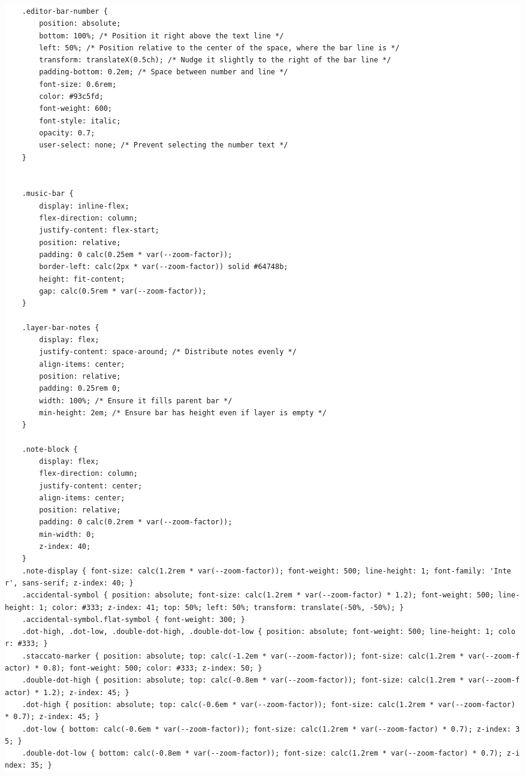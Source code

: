         .editor-bar-number {
            position: absolute;
            bottom: 100%; /* Position it right above the text line */
            left: 50%; /* Position relative to the center of the space, where the bar line is */
            transform: translateX(0.5ch); /* Nudge it slightly to the right of the bar line */
            padding-bottom: 0.2em; /* Space between number and line */
            font-size: 0.6rem;
            color: #93c5fd;
            font-weight: 600;
            font-style: italic;
            opacity: 0.7;
            user-select: none; /* Prevent selecting the number text */
        }


        .music-bar {
            display: inline-flex;
            flex-direction: column;
            justify-content: flex-start;
            position: relative;
            padding: 0 calc(0.25em * var(--zoom-factor));
            border-left: calc(2px * var(--zoom-factor)) solid #64748b;
            height: fit-content;
            gap: calc(0.5rem * var(--zoom-factor));
        }
        
        .layer-bar-notes {
            display: flex;
            justify-content: space-around; /* Distribute notes evenly */
            align-items: center;
            position: relative;
            padding: 0.25rem 0;
            width: 100%; /* Ensure it fills parent bar */
            min-height: 2em; /* Ensure bar has height even if layer is empty */
        }

        .note-block {
            display: flex;
            flex-direction: column;
            justify-content: center;
            align-items: center;
            position: relative;
            padding: 0 calc(0.2rem * var(--zoom-factor));
            min-width: 0;
            z-index: 40;
        }
        .note-display { font-size: calc(1.2rem * var(--zoom-factor)); font-weight: 500; line-height: 1; font-family: 'Inter', sans-serif; z-index: 40; }
        .accidental-symbol { position: absolute; font-size: calc(1.2rem * var(--zoom-factor) * 1.2); font-weight: 500; line-height: 1; color: #333; z-index: 41; top: 50%; left: 50%; transform: translate(-50%, -50%); }
        .accidental-symbol.flat-symbol { font-weight: 300; }
        .dot-high, .dot-low, .double-dot-high, .double-dot-low { position: absolute; font-weight: 500; line-height: 1; color: #333; }
        .staccato-marker { position: absolute; top: calc(-1.2em * var(--zoom-factor)); font-size: calc(1.2rem * var(--zoom-factor) * 0.8); font-weight: 500; color: #333; z-index: 50; }
        .double-dot-high { position: absolute; top: calc(-0.8em * var(--zoom-factor)); font-size: calc(1.2rem * var(--zoom-factor) * 1.2); z-index: 45; }
        .dot-high { position: absolute; top: calc(-0.6em * var(--zoom-factor)); font-size: calc(1.2rem * var(--zoom-factor) * 0.7); z-index: 45; }
        .dot-low { bottom: calc(-0.6em * var(--zoom-factor)); font-size: calc(1.2rem * var(--zoom-factor) * 0.7); z-index: 35; }
        .double-dot-low { bottom: calc(-0.8em * var(--zoom-factor)); font-size: calc(1.2rem * var(--zoom-factor) * 0.7); z-index: 35; }